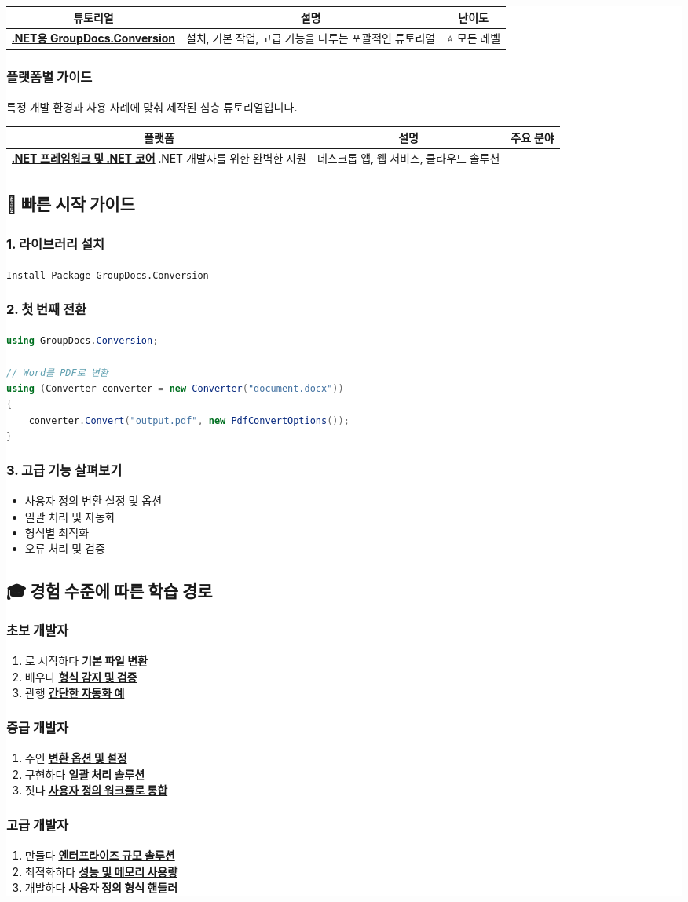 | 튜토리얼 | 설명 | 난이도 |
|----------|-------------|------------|
| **[.NET용 GroupDocs.Conversion](./net/)** | 설치, 기본 작업, 고급 기능을 다루는 포괄적인 튜토리얼 | ⭐ 모든 레벨 |

### 플랫폼별 가이드
특정 개발 환경과 사용 사례에 맞춰 제작된 심층 튜토리얼입니다.

| 플랫폼 | 설명 | 주요 분야 |
|----------|-------------|-------------|
| **[.NET 프레임워크 및 .NET 코어](./net/)** .NET 개발자를 위한 완벽한 지원 | 데스크톱 앱, 웹 서비스, 클라우드 솔루션 |

## 🚀 빠른 시작 가이드

### 1. **라이브러리 설치**
```bash
Install-Package GroupDocs.Conversion
```

### 2. **첫 번째 전환**
```csharp
using GroupDocs.Conversion;

// Word를 PDF로 변환
using (Converter converter = new Converter("document.docx"))
{
    converter.Convert("output.pdf", new PdfConvertOptions());
}
```

### 3. **고급 기능 살펴보기**
- 사용자 정의 변환 설정 및 옵션
- 일괄 처리 및 자동화
- 형식별 최적화
- 오류 처리 및 검증

## 🎓 경험 수준에 따른 학습 경로

### **초보 개발자**
1. 로 시작하다 **[기본 파일 변환](./net/guide-to-file-conversion-to-pdf/)**
2. 배우다 **[형식 감지 및 검증](./net/guide-to-document-conversion/)**
3. 관행 **[간단한 자동화 예](./net/)**

### **중급 개발자**
1. 주인 **[변환 옵션 및 설정](./net/guide-to-document-conversion/)**
2. 구현하다 **[일괄 처리 솔루션](./net/guide-to-file-conversion-to-pdf/)**
3. 짓다 **[사용자 정의 워크플로 통합](./net/)**

### **고급 개발자**
1. 만들다 **[엔터프라이즈 규모 솔루션](./net/)**
2. 최적화하다 **[성능 및 메모리 사용량](./net/)**
3. 개발하다 **[사용자 정의 형식 핸들러](./net/)**
